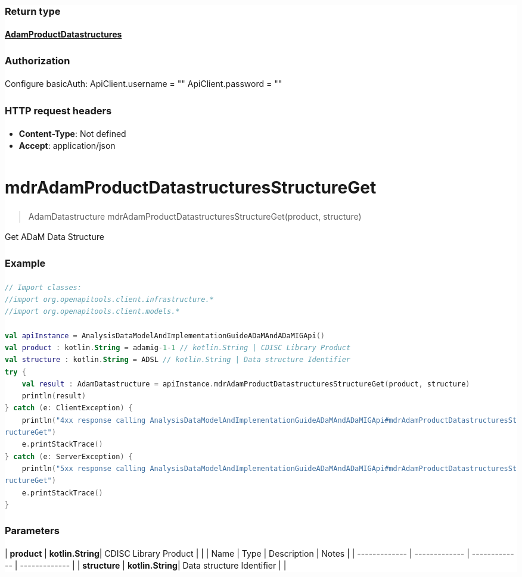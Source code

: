 ### Return type

[**AdamProductDatastructures**](AdamProductDatastructures.md)

### Authorization


Configure basicAuth:
    ApiClient.username = ""
    ApiClient.password = ""

### HTTP request headers

 - **Content-Type**: Not defined
 - **Accept**: application/json

<a id="mdrAdamProductDatastructuresStructureGet"></a>
# **mdrAdamProductDatastructuresStructureGet**
> AdamDatastructure mdrAdamProductDatastructuresStructureGet(product, structure)



Get ADaM Data Structure

### Example
```kotlin
// Import classes:
//import org.openapitools.client.infrastructure.*
//import org.openapitools.client.models.*

val apiInstance = AnalysisDataModelAndImplementationGuideADaMAndADaMIGApi()
val product : kotlin.String = adamig-1-1 // kotlin.String | CDISC Library Product
val structure : kotlin.String = ADSL // kotlin.String | Data structure Identifier
try {
    val result : AdamDatastructure = apiInstance.mdrAdamProductDatastructuresStructureGet(product, structure)
    println(result)
} catch (e: ClientException) {
    println("4xx response calling AnalysisDataModelAndImplementationGuideADaMAndADaMIGApi#mdrAdamProductDatastructuresStructureGet")
    e.printStackTrace()
} catch (e: ServerException) {
    println("5xx response calling AnalysisDataModelAndImplementationGuideADaMAndADaMIGApi#mdrAdamProductDatastructuresStructureGet")
    e.printStackTrace()
}
```

### Parameters
| **product** | **kotlin.String**| CDISC Library Product | |
| Name | Type | Description  | Notes |
| ------------- | ------------- | ------------- | ------------- |
| **structure** | **kotlin.String**| Data structure Identifier | |
